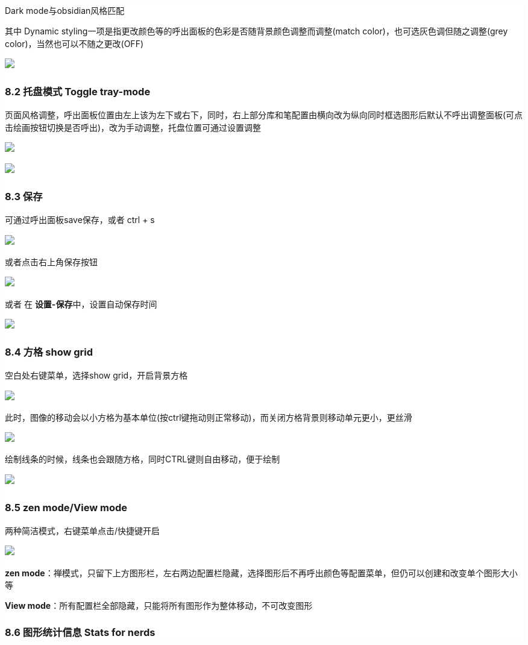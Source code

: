 Dark mode与obsidian风格匹配

其中 Dynamic styling一项是指更改颜色等的呼出面板的色彩是否随背景颜色调整而调整(match color)，也可选灰色调但随之调整(grey color)，当然也可以不随之更改(OFF)

![](https://pic3.zhimg.com/80/v2-7cc66d07db74457efcaec306791bf002_720w.webp)

### 8.2 托盘模式 Toggle tray-mode

页面风格调整，呼出面板位置由左上该为左下或右下，同时，右上部分库和笔配置由横向改为纵向同时框选图形后默认不呼出调整面板(可点击绘画按钮切换是否呼出)，改为手动调整，托盘位置可通过设置调整

![](https://pic3.zhimg.com/80/v2-40b4112f8f893ad8a675680e2bddc196_720w.webp)

![](https://pic4.zhimg.com/80/v2-c02cd5aafe8b99e9d63eb486bcb95c9b_720w.webp)

### 8.3 保存

可通过呼出面板save保存，或者 ctrl + s

![](https://pic3.zhimg.com/80/v2-e9d7e2f18261ca7f20972ec875ab8f3e_720w.webp)

或者点击右上角保存按钮

![](https://pic1.zhimg.com/80/v2-cba09cf4f7133da1af98571084b44630_720w.webp)

或者 在 **设置-保存**中，设置自动保存时间

![](https://pic2.zhimg.com/80/v2-d3e41c5244ab6aa675e5efb46ea0532d_720w.webp)

### 8.4 方格 show grid

空白处右键菜单，选择show grid，开启背景方格

![](https://pic4.zhimg.com/80/v2-9670eaf7a0fbe92567afddd284c936cf_720w.webp)

此时，图像的移动会以小方格为基本单位(按ctrl键拖动则正常移动)，而关闭方格背景则移动单元更小，更丝滑

![](https://pic4.zhimg.com/80/v2-e88243214e834bc6b22d55ec9c42181b_720w.webp)

绘制线条的时候，线条也会跟随方格，同时CTRL键则自由移动，便于绘制

![](https://pic4.zhimg.com/80/v2-93c5ade43d0b55a0614ede74f15529e3_720w.webp)

### 8.5 zen mode/View mode

两种简洁模式，右键菜单点击/快捷键开启

![](https://pic4.zhimg.com/80/v2-685ddd6635cac6f25c1d76d61f6baeaf_720w.webp)

**zen mode**：禅模式，只留下上方图形栏，左右两边配置栏隐藏，选择图形后不再呼出颜色等配置菜单，但仍可以创建和改变单个图形大小等

**View mode**：所有配置栏全部隐藏，只能将所有图形作为整体移动，不可改变图形

### 8.6 图形统计信息 Stats for nerds

